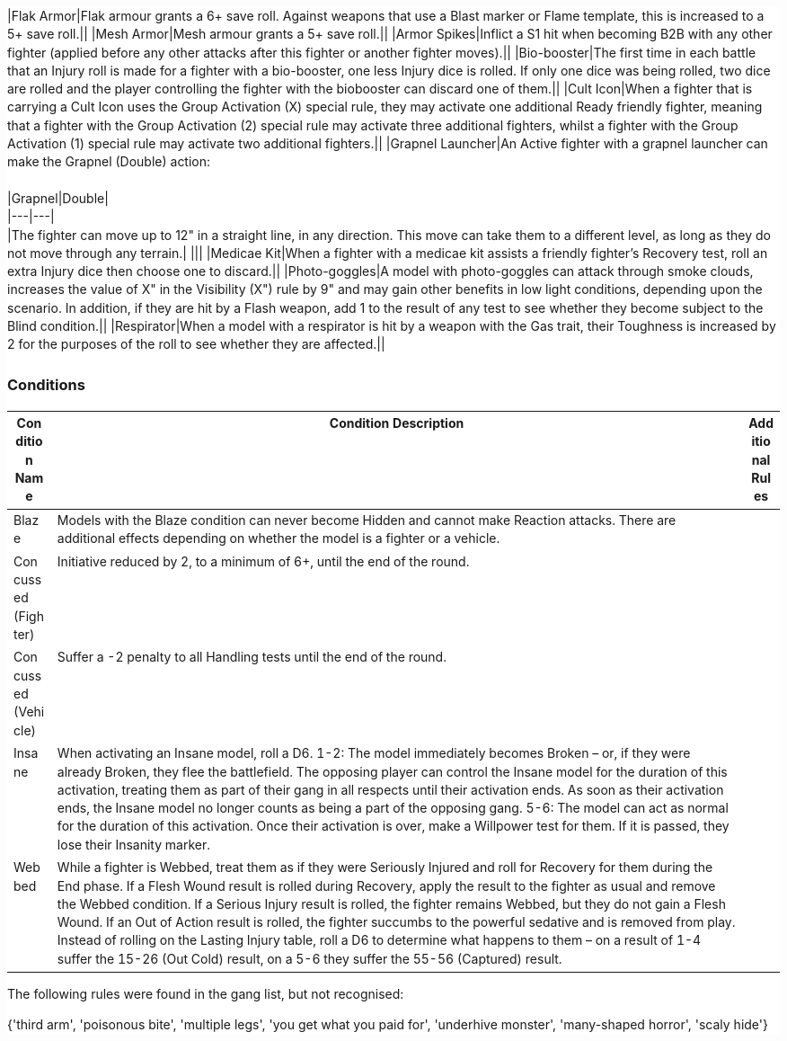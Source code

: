 |Flak Armor|Flak armour grants a 6+ save roll. Against weapons that use a Blast marker or Flame template, this is increased to a 5+ save roll.||
|Mesh Armor|Mesh armour grants a 5+ save roll.||
|Armor Spikes|Inflict a S1 hit when becoming B2B with any other fighter (applied before any other attacks after this fighter or another fighter moves).||
|Bio-booster|The first time in each battle that an Injury roll is made for a fighter with a bio-booster, one less Injury dice is rolled. If only one dice was being rolled, two dice are rolled and the player controlling the fighter with the biobooster can discard one of them.||
|Cult Icon|When a fighter that is carrying a Cult Icon uses the Group Activation (X) special rule, they may activate one additional Ready friendly fighter, meaning that a fighter with the Group Activation (2) special rule may activate three additional fighters, whilst a fighter with the Group Activation (1) special rule may activate two additional fighters.||
|Grapnel Launcher|An Active fighter with a grapnel launcher can make the Grapnel (Double) action:<br><br>\|Grapnel\|Double\|<br>\|---\|---\|<br>\|The fighter can move up to 12" in a straight line, in any direction. This move can take them to a different level, as long as they do not move through any terrain.\|   \|||
|Medicae Kit|When a fighter with a medicae kit assists a friendly fighter’s Recovery test, roll an extra Injury dice then choose one to discard.||
|Photo-goggles|A model with photo-goggles can attack through smoke clouds, increases the value of X" in the Visibility (X") rule by 9" and may gain other benefits in low light conditions, depending upon the scenario. In addition, if they are hit by a Flash weapon, add 1 to the result of any test to see whether they become subject to the Blind condition.||
|Respirator|When a model with a respirator is hit by a weapon with the Gas trait, their Toughness is increased by 2 for the purposes of the roll to see whether they are affected.||

  

### Conditions

|Condition Name|Condition Description|Additional Rules|
|---|---|---|
|Blaze|Models with the Blaze condition can never become Hidden and cannot make Reaction attacks. There are additional effects depending on whether the model is a fighter or a vehicle.||
|Concussed (Fighter)|Initiative reduced by 2, to a minimum of 6+, until the end of the round.||
|Concussed (Vehicle)|Suffer a -2 penalty to all Handling tests until the end of the round.||
|Insane|When activating an Insane model, roll a D6. 1-2: The model immediately becomes Broken – or, if they were already Broken, they flee the battlefield. The opposing player can control the Insane model for the duration of this activation, treating them as part of their gang in all respects until their activation ends. As soon as their activation ends, the Insane model no longer counts as being a part of the opposing gang. 5-6: The model can act as normal for the duration of this activation. Once their activation is over, make a Willpower test for them. If it is passed, they lose their Insanity marker.||
|Webbed|While a fighter is Webbed, treat them as if they were Seriously Injured and roll for Recovery for them during the End phase. If a Flesh Wound result is rolled during Recovery, apply the result to the fighter as usual and remove the Webbed condition. If a Serious Injury result is rolled, the fighter remains Webbed, but they do not gain a Flesh Wound. If an Out of Action result is rolled, the fighter succumbs to the powerful sedative and is removed from play. Instead of rolling on the Lasting Injury table, roll a D6 to determine what happens to them – on a result of 1-4 suffer the 15-26 (Out Cold) result, on a 5-6 they suffer the 55-56 (Captured) result.||

  

The following rules were found in the gang list, but not recognised:

{'third arm', 'poisonous bite', 'multiple legs', 'you get what you paid for', 'underhive monster', 'many-shaped horror', 'scaly hide'}